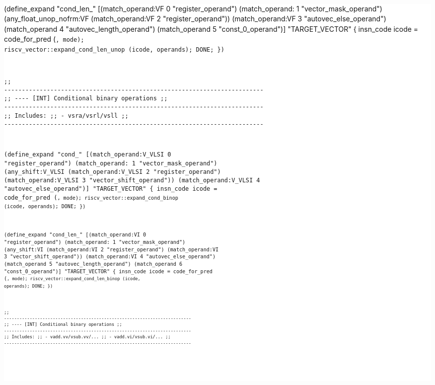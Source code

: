 (define_expand "cond_len_<optab><mode>"
  [(match_operand:VF 0 "register_operand")
   (match_operand:<VM> 1 "vector_mask_operand")
   (any_float_unop_nofrm:VF
     (match_operand:VF 2 "register_operand"))
   (match_operand:VF 3 "autovec_else_operand")
   (match_operand 4 "autovec_length_operand")
   (match_operand 5 "const_0_operand")]
  "TARGET_VECTOR"
{
  insn_code icode = code_for_pred (<CODE>, <MODE>mode);
  riscv_vector::expand_cond_len_unop (icode, operands);
  DONE;
})

;; -------------------------------------------------------------------------
;; ---- [INT] Conditional binary operations
;; -------------------------------------------------------------------------
;; Includes:
;; - vsra/vsrl/vsll
;; -------------------------------------------------------------------------

(define_expand "cond_<optab><mode>"
  [(match_operand:V_VLSI 0 "register_operand")
   (match_operand:<VM> 1 "vector_mask_operand")
   (any_shift:V_VLSI
     (match_operand:V_VLSI 2 "register_operand")
     (match_operand:V_VLSI 3 "vector_shift_operand"))
   (match_operand:V_VLSI 4 "autovec_else_operand")]
  "TARGET_VECTOR"
{
  insn_code icode = code_for_pred (<CODE>, <MODE>mode);
  riscv_vector::expand_cond_binop (icode, operands);
  DONE;
})

(define_expand "cond_len_<optab><mode>"
  [(match_operand:VI 0 "register_operand")
   (match_operand:<VM> 1 "vector_mask_operand")
   (any_shift:VI
     (match_operand:VI 2 "register_operand")
     (match_operand:VI 3 "vector_shift_operand"))
   (match_operand:VI 4 "autovec_else_operand")
   (match_operand 5 "autovec_length_operand")
   (match_operand 6 "const_0_operand")]
  "TARGET_VECTOR"
{
  insn_code icode = code_for_pred (<CODE>, <MODE>mode);
  riscv_vector::expand_cond_len_binop (icode, operands);
  DONE;
})

;; -------------------------------------------------------------------------
;; ---- [INT] Conditional binary operations
;; -------------------------------------------------------------------------
;; Includes:
;; - vadd.vv/vsub.vv/...
;; - vadd.vi/vsub.vi/...
;; -------------------------------------------------------------------------
